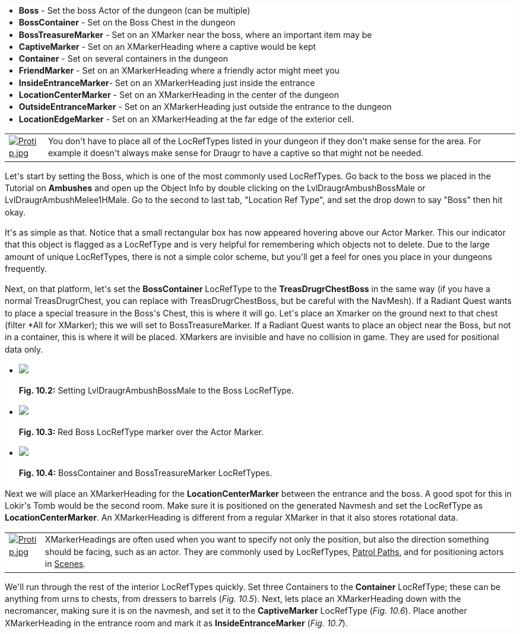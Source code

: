 -   **Boss** - Set the boss Actor of the dungeon (can be multiple)
-   **BossContainer** - Set on the Boss Chest in the dungeon
-   **BossTreasureMarker** - Set on an XMarker near the boss, where an important item may be
-   **CaptiveMarker** - Set on an XMarkerHeading where a captive would be kept
-   **Container** - Set on several containers in the dungeon
-   **FriendMarker** - Set on an XMarkerHeading where a friendly actor might meet you
-   **InsideEntranceMarker**\- Set on an XMarkerHeading just inside the entrance
-   **LocationCenterMarker** - Set on an XMarkerHeading in the center of the dungeon
-   **OutsideEntranceMarker** - Set on an XMarkerHeading just outside the entrance to the dungeon
-   **LocationEdgeMarker** - Set on an XMarkerHeading at the far edge of the exterior cell.

<table><tbody><tr><td><a href="https://ck.uesp.net/wiki/File:Protip.jpg"><img alt="Protip.jpg" src="https://ck.uesp.net/w/images/thumb/6/6a/Protip.jpg/48px-Protip.jpg" decoding="async" width="48" height="48" srcset="https://ck.uesp.net/w/images/6/6a/Protip.jpg 1.5x"></a></td><td>You don't have to place all of the LocRefTypes listed in your dungeon if they don't make sense for the area. For example it doesn't always make sense for Draugr to have a captive so that might not be needed.</td></tr></tbody></table>

Let's start by setting the Boss, which is one of the most commonly used LocRefTypes. Go back to the boss we placed in the Tutorial on **Ambushes** and open up the Object Info by double clicking on the LvlDraugrAmbushBossMale or LvlDraugrAmbushMelee1HMale. Go to the second to last tab, "Location Ref Type", and set the drop down to say "Boss" then hit okay.

It's as simple as that. Notice that a small rectangular box has now appeared hovering above our Actor Marker. This our indicator that this object is flagged as a LocRefType and is very helpful for remembering which objects not to delete. Due to the large amount of unique LocRefTypes, there is not a simple color scheme, but you'll get a feel for ones you place in your dungeons frequently.

Next, on that platform, let's set the **BossContainer** LocRefType to the **TreasDrugrChestBoss** in the same way (if you have a normal TreasDrugrChest, you can replace with TreasDrugrChestBoss, but be careful with the NavMesh). If a Radiant Quest wants to place a special treasure in the Boss's Chest, this is where it will go. Let's place an Xmarker on the ground next to that chest (filter \*All for XMarker); this we will set to BossTreasureMarker. If a Radiant Quest wants to place an object near the Boss, but not in a container, this is where it will be placed. XMarkers are invisible and have no collision in game. They are used for positional data only.

-   [![](https://ck.uesp.net/w/images/thumb/f/fc/LocRefTypeBoss.jpg/99px-LocRefTypeBoss.jpg)](https://ck.uesp.net/wiki/File:LocRefTypeBoss.jpg)
    
    **Fig. 10.2:** Setting LvlDraugrAmbushBossMale to the Boss LocRefType.
    
-   [![](https://ck.uesp.net/w/images/thumb/f/f3/LocRefTypeBoss2.jpg/120px-LocRefTypeBoss2.jpg)](https://ck.uesp.net/wiki/File:LocRefTypeBoss2.jpg)
    
    **Fig. 10.3:** Red Boss LocRefType marker over the Actor Marker.
    
-   [![](https://ck.uesp.net/w/images/thumb/7/7b/LocRefTypeBoss3.jpg/120px-LocRefTypeBoss3.jpg)](https://ck.uesp.net/wiki/File:LocRefTypeBoss3.jpg)
    
    **Fig. 10.4:** BossContainer and BossTreasureMarker LocRefTypes.
    

Next we will place an XMarkerHeading for the **LocationCenterMarker** between the entrance and the boss. A good spot for this in Lokir's Tomb would be the second room. Make sure it is positioned on the generated Navmesh and set the LocRefType as **LocationCenterMarker**. An XMarkerHeading is different from a regular XMarker in that it also stores rotational data.

<table><tbody><tr><td><a href="https://ck.uesp.net/wiki/File:Protip.jpg"><img alt="Protip.jpg" src="https://ck.uesp.net/w/images/thumb/6/6a/Protip.jpg/48px-Protip.jpg" decoding="async" width="48" height="48" srcset="https://ck.uesp.net/w/images/6/6a/Protip.jpg 1.5x"></a></td><td>XMarkerHeadings are often used when you want to specify not only the position, but also the direction something should be facing, such as an actor. They are commonly used by LocRefTypes, <a href="https://ck.uesp.net/wiki/Bethesda_Tutorial_Encounters#Linked-Refs_and_Patrols" title="Bethesda Tutorial Encounters">Patrol Paths</a>, and for positioning actors in <a href="https://ck.uesp.net/wiki/Scenes" title="Scenes">Scenes</a>.</td></tr></tbody></table>

We'll run through the rest of the interior LocRefTypes quickly. Set three Containers to the **Container** LocRefType; these can be anything from urns to chests, from dressers to barrels (_Fig. 10.5_). Next, lets place an XMarkerHeading down with the necromancer, making sure it is on the navmesh, and set it to the **CaptiveMarker** LocRefType (_Fig. 10.6_). Place another XMarkerHeading in the entrance room and mark it as **InsideEntranceMarker** (_Fig. 10.7_).
